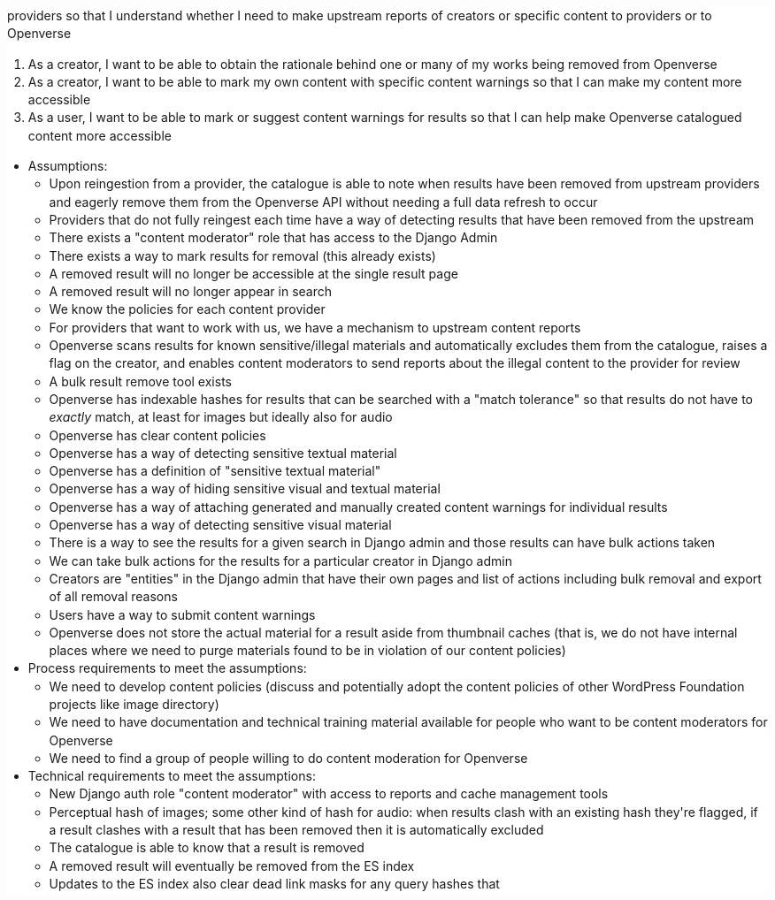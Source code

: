   providers so that I understand whether I need to make upstream reports of
   creators or specific content to providers or to Openverse
1. As a creator, I want to be able to obtain the rationale behind one or many of
   my works being removed from Openverse
1. As a creator, I want to be able to mark my own content with specific content
   warnings so that I can make my content more accessible
1. As a user, I want to be able to mark or suggest content warnings for results
   so that I can help make Openverse catalogued content more accessible

- Assumptions:
  - Upon reingestion from a provider, the catalogue is able to note when results
    have been removed from upstream providers and eagerly remove them from the
    Openverse API without needing a full data refresh to occur
  - Providers that do not fully reingest each time have a way of detecting
    results that have been removed from the upstream
  - There exists a "content moderator" role that has access to the Django Admin
  - There exists a way to mark results for removal (this already exists)
  - A removed result will no longer be accessible at the single result page
  - A removed result will no longer appear in search
  - We know the policies for each content provider
  - For providers that want to work with us, we have a mechanism to upstream
    content reports
  - Openverse scans results for known sensitive/illegal materials and
    automatically excludes them from the catalogue, raises a flag on the
    creator, and enables content moderators to send reports about the illegal
    content to the provider for review
  - A bulk result remove tool exists
  - Openverse has indexable hashes for results that can be searched with a
    "match tolerance" so that results do not have to _exactly_ match, at least
    for images but ideally also for audio
  - Openverse has clear content policies
  - Openverse has a way of detecting sensitive textual material
  - Openverse has a definition of "sensitive textual material"
  - Openverse has a way of hiding sensitive visual and textual material
  - Openverse has a way of attaching generated and manually created content
    warnings for individual results
  - Openverse has a way of detecting sensitive visual material
  - There is a way to see the results for a given search in Django admin and
    those results can have bulk actions taken
  - We can take bulk actions for the results for a particular creator in Django
    admin
  - Creators are "entities" in the Django admin that have their own pages and
    list of actions including bulk removal and export of all removal reasons
  - Users have a way to submit content warnings
  - Openverse does not store the actual material for a result aside from
    thumbnail caches (that is, we do not have internal places where we need to
    purge materials found to be in violation of our content policies)
- Process requirements to meet the assumptions:
  - We need to develop content policies (discuss and potentially adopt the
    content policies of other WordPress Foundation projects like image
    directory)
  - We need to have documentation and technical training material available for
    people who want to be content moderators for Openverse
  - We need to find a group of people willing to do content moderation for
    Openverse
- Technical requirements to meet the assumptions:
  - New Django auth role "content moderator" with access to reports and cache
    management tools
  - Perceptual hash of images; some other kind of hash for audio: when results
    clash with an existing hash they're flagged, if a result clashes with a
    result that has been removed then it is automatically excluded
  - The catalogue is able to know that a result is removed
  - A removed result will eventually be removed from the ES index
  - Updates to the ES index also clear dead link masks for any query hashes that